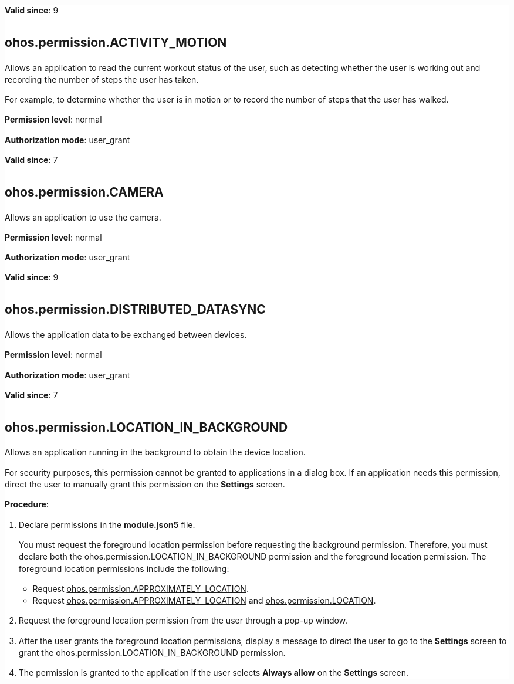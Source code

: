 **Valid since**: 9

## ohos.permission.ACTIVITY_MOTION

Allows an application to read the current workout status of the user, such as detecting whether the user is working out and recording the number of steps the user has taken.

For example, to determine whether the user is in motion or to record the number of steps that the user has walked.

**Permission level**: normal

**Authorization mode**: user_grant

**Valid since**: 7

## ohos.permission.CAMERA

Allows an application to use the camera.

**Permission level**: normal

**Authorization mode**: user_grant

**Valid since**: 9

## ohos.permission.DISTRIBUTED_DATASYNC

Allows the application data to be exchanged between devices.

**Permission level**: normal

**Authorization mode**: user_grant

**Valid since**: 7

## ohos.permission.LOCATION_IN_BACKGROUND

Allows an application running in the background to obtain the device location.

For security purposes, this permission cannot be granted to applications in a dialog box. If an application needs this permission, direct the user to manually grant this permission on the **Settings** screen.

**Procedure**:

1. [Declare permissions](declare-permissions.md) in the **module.json5** file.

   You must request the foreground location permission before requesting the background permission. Therefore, you must declare both the ohos.permission.LOCATION_IN_BACKGROUND permission and the foreground location permission. The foreground location permissions include the following:
   - Request [ohos.permission.APPROXIMATELY_LOCATION](#ohospermissionapproximately_location).
   - Request [ohos.permission.APPROXIMATELY_LOCATION](#ohospermissionapproximately_location) and [ohos.permission.LOCATION](#ohospermissionlocation).
2. Request the foreground location permission from the user through a pop-up window.
3. After the user grants the foreground location permissions, display a message to direct the user to go to the **Settings** screen to grant the ohos.permission.LOCATION_IN_BACKGROUND permission.
4. The permission is granted to the application if the user selects **Always allow** on the **Settings** screen.
